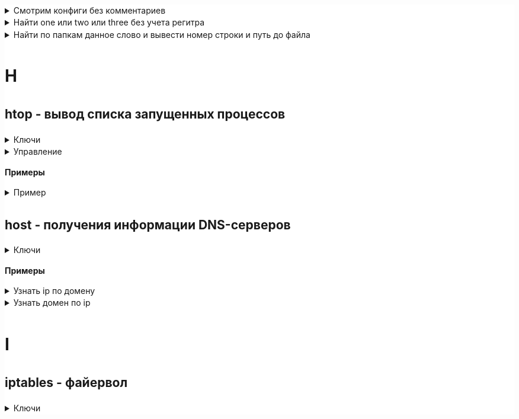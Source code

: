 <details><summary>
        Смотрим конфиги без комментариев
    </summary></details>

<details><summary>
        Найти one или two или three без учета регитра
    </summary></details>

<details><summary>
        Найти по папкам данное слово и вывести номер строки и путь до файла
    </summary></details>

# H

## htop - вывод списка запущенных процессов

<details><summary>
        Ключи
    </summary></details>

<details><summary>
        Управление
    </summary></details>


<p><b>Примеры</b></p>
<details><summary>
        Пример
    </summary></details>

## host - получения информации DNS-серверов 

<details><summary>
        Ключи
    </summary></details>

<p><b>Примеры</b></p>
<details><summary>
        Узнать ip по домену
    </summary></details>

<details><summary>
        Узнать домен по ip
    </summary></details>




# I

## iptables - файервол

<details><summary>
        Ключи
    </summary></details>
